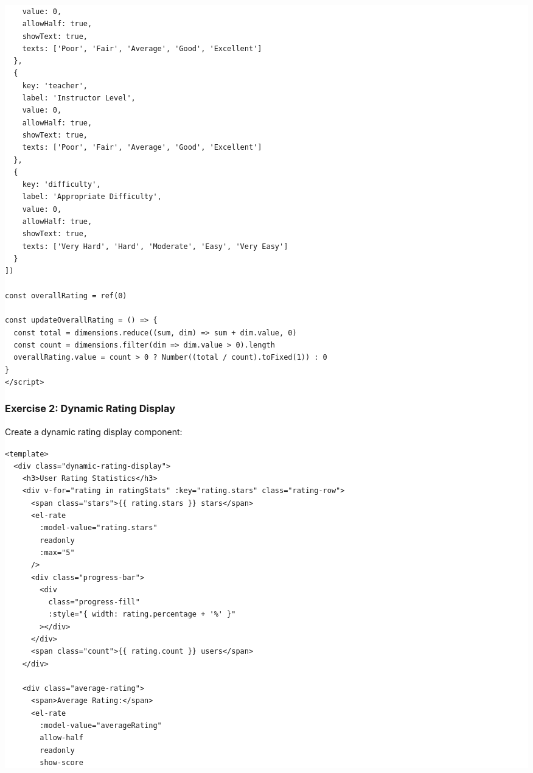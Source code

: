 ```vue
    value: 0,
    allowHalf: true,
    showText: true,
    texts: ['Poor', 'Fair', 'Average', 'Good', 'Excellent']
  },
  {
    key: 'teacher',
    label: 'Instructor Level',
    value: 0,
    allowHalf: true,
    showText: true,
    texts: ['Poor', 'Fair', 'Average', 'Good', 'Excellent']
  },
  {
    key: 'difficulty',
    label: 'Appropriate Difficulty',
    value: 0,
    allowHalf: true,
    showText: true,
    texts: ['Very Hard', 'Hard', 'Moderate', 'Easy', 'Very Easy']
  }
])

const overallRating = ref(0)

const updateOverallRating = () => {
  const total = dimensions.reduce((sum, dim) => sum + dim.value, 0)
  const count = dimensions.filter(dim => dim.value > 0).length
  overallRating.value = count > 0 ? Number((total / count).toFixed(1)) : 0
}
</script>
```

### Exercise 2: Dynamic Rating Display

Create a dynamic rating display component:

```vue
<template>
  <div class="dynamic-rating-display">
    <h3>User Rating Statistics</h3>
    <div v-for="rating in ratingStats" :key="rating.stars" class="rating-row">
      <span class="stars">{{ rating.stars }} stars</span>
      <el-rate
        :model-value="rating.stars"
        readonly
        :max="5"
      />
      <div class="progress-bar">
        <div 
          class="progress-fill"
          :style="{ width: rating.percentage + '%' }"
        ></div>
      </div>
      <span class="count">{{ rating.count }} users</span>
    </div>
    
    <div class="average-rating">
      <span>Average Rating:</span>
      <el-rate
        :model-value="averageRating"
        allow-half
        readonly
        show-score
```